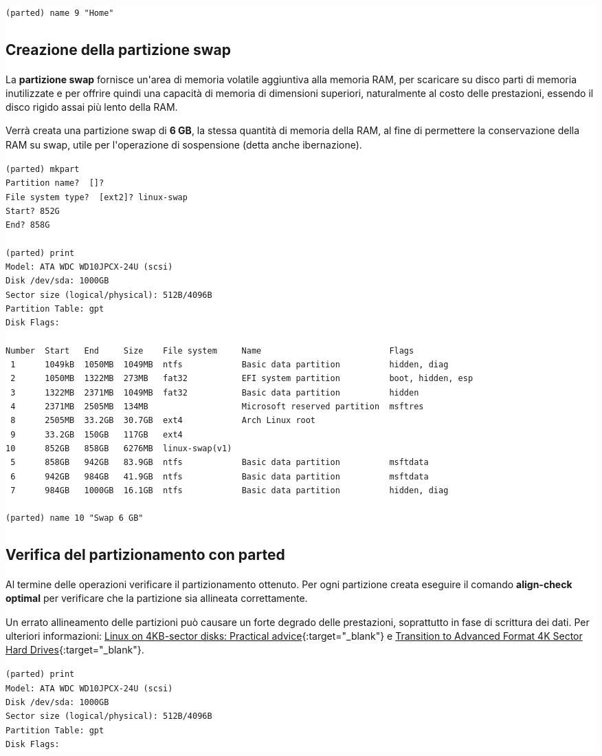     (parted) name 9 "Home"

## Creazione della partizione swap

La **partizione swap** fornisce un'area di memoria volatile aggiuntiva alla
memoria RAM, per scaricare su disco parti di memoria inutilizzate e per offrire
quindi una capacità di memoria di dimensioni superiori, naturalmente al costo
delle prestazioni, essendo il disco rigido assai più lento della RAM.

Verrà creata una partizione swap di **6 GB**, la stessa quantità di memoria
della RAM, al fine di permettere la conservazione della RAM su swap, utile per
l'operazione di sospensione (detta anche ibernazione).

    (parted) mkpart                                                           
    Partition name?  []? 
    File system type?  [ext2]? linux-swap
    Start? 852G
    End? 858G

    (parted) print
    Model: ATA WDC WD10JPCX-24U (scsi)
    Disk /dev/sda: 1000GB
    Sector size (logical/physical): 512B/4096B
    Partition Table: gpt
    Disk Flags: 

    Number  Start   End     Size    File system     Name                          Flags
     1      1049kB  1050MB  1049MB  ntfs            Basic data partition          hidden, diag
     2      1050MB  1322MB  273MB   fat32           EFI system partition          boot, hidden, esp
     3      1322MB  2371MB  1049MB  fat32           Basic data partition          hidden
     4      2371MB  2505MB  134MB                   Microsoft reserved partition  msftres
     8      2505MB  33.2GB  30.7GB  ext4            Arch Linux root
     9      33.2GB  150GB   117GB   ext4
    10      852GB   858GB   6276MB  linux-swap(v1)
     5      858GB   942GB   83.9GB  ntfs            Basic data partition          msftdata
     6      942GB   984GB   41.9GB  ntfs            Basic data partition          msftdata
     7      984GB   1000GB  16.1GB  ntfs            Basic data partition          hidden, diag

    (parted) name 10 "Swap 6 GB"

## Verifica del partizionamento con parted

Al termine delle operazioni verificare il partizionamento ottenuto. Per ogni
partizione creata eseguire il comando **align-check optimal** per verificare
che la partizione sia allineata correttamente.

Un errato allineamento delle partizioni può causare un forte degrado delle
prestazioni, soprattutto in fase di scrittura dei dati. Per ulteriori informazioni:
[Linux on 4KB-sector disks: Practical advice]{:target="_blank"} e
[Transition to Advanced Format 4K Sector Hard Drives]{:target="_blank"}.

    (parted) print                                                            
    Model: ATA WDC WD10JPCX-24U (scsi)
    Disk /dev/sda: 1000GB
    Sector size (logical/physical): 512B/4096B
    Partition Table: gpt
    Disk Flags: 


[arch-linux-prompt.png]: /resources/articles/2015-06/arch-linux-prompt.png
[windows-gestione-disco.png]: /resources/articles/2015-06/windows-gestione-disco.png
[Beginner's guide]: https://wiki.archlinux.org/index.php/Beginners%27_guide
[gParted]: http://gparted.org/
[Linux on 4KB-sector disks: Practical advice]: http://www.ibm.com/developerworks/linux/library/l-4kb-sector-disks/
[Transition to Advanced Format 4K Sector Hard Drives]: http://www.seagate.com/tech-insights/advanced-format-4k-sector-hard-drives-master-ti/
[ESP]: https://en.wikipedia.org/wiki/EFI_System_partition
[Lenovo Yoga Pro 2 Partition Cleanup]: http://www.lionhack.com/2013/12/25/lenovo-yoga-2-pro-partitions/